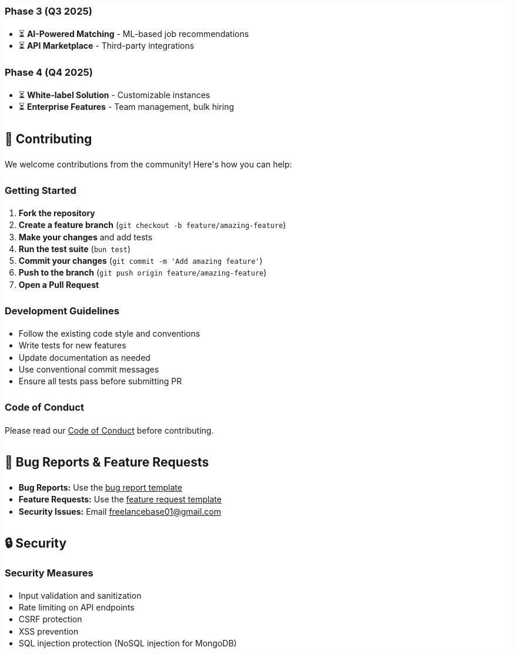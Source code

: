 ### Phase 3 (Q3 2025)
- ⏳ **AI-Powered Matching** - ML-based job recommendations
- ⏳ **API Marketplace** - Third-party integrations

### Phase 4 (Q4 2025)
- ⏳ **White-label Solution** - Customizable instances
- ⏳ **Enterprise Features** - Team management, bulk hiring

## 🤝 Contributing

We welcome contributions from the community! Here's how you can help:

### Getting Started

1. **Fork the repository**
2. **Create a feature branch** (`git checkout -b feature/amazing-feature`)
3. **Make your changes** and add tests
4. **Run the test suite** (`bun test`)
5. **Commit your changes** (`git commit -m 'Add amazing feature'`)
6. **Push to the branch** (`git push origin feature/amazing-feature`)
7. **Open a Pull Request**

### Development Guidelines

- Follow the existing code style and conventions
- Write tests for new features
- Update documentation as needed
- Use conventional commit messages
- Ensure all tests pass before submitting PR

### Code of Conduct

Please read our [Code of Conduct](CODE_OF_CONDUCT.md) before contributing.

## 🐛 Bug Reports & Feature Requests

- **Bug Reports:** Use the [bug report template](.github/ISSUE_TEMPLATE/bug_report.md)
- **Feature Requests:** Use the [feature request template](.github/ISSUE_TEMPLATE/feature_request.md)
- **Security Issues:** Email freelancebase01@gmail.com


## 🔒 Security

### Security Measures
- Input validation and sanitization
- Rate limiting on API endpoints
- CSRF protection
- XSS prevention
- SQL injection protection (NoSQL injection for MongoDB)
